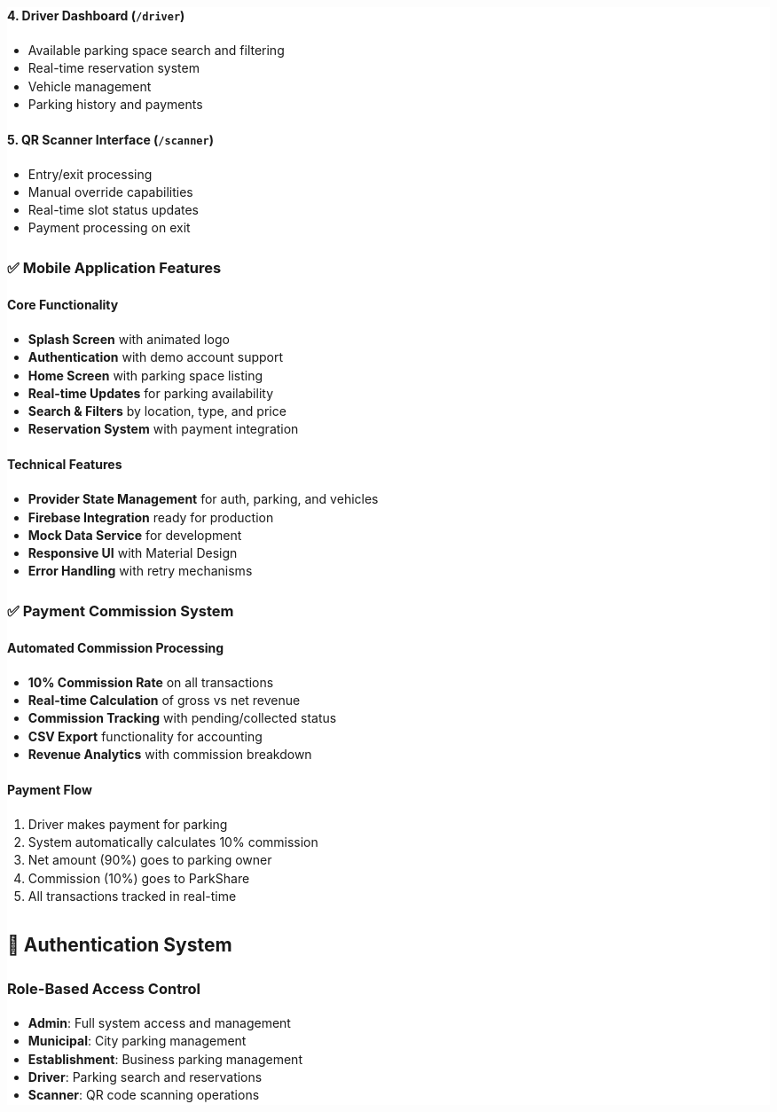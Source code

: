 #### 4. **Driver Dashboard** (`/driver`)
- Available parking space search and filtering
- Real-time reservation system
- Vehicle management
- Parking history and payments

#### 5. **QR Scanner Interface** (`/scanner`)
- Entry/exit processing
- Manual override capabilities
- Real-time slot status updates
- Payment processing on exit

### ✅ Mobile Application Features

#### Core Functionality
- **Splash Screen** with animated logo
- **Authentication** with demo account support
- **Home Screen** with parking space listing
- **Real-time Updates** for parking availability
- **Search & Filters** by location, type, and price
- **Reservation System** with payment integration

#### Technical Features
- **Provider State Management** for auth, parking, and vehicles
- **Firebase Integration** ready for production
- **Mock Data Service** for development
- **Responsive UI** with Material Design
- **Error Handling** with retry mechanisms

### ✅ Payment Commission System

#### Automated Commission Processing
- **10% Commission Rate** on all transactions
- **Real-time Calculation** of gross vs net revenue
- **Commission Tracking** with pending/collected status
- **CSV Export** functionality for accounting
- **Revenue Analytics** with commission breakdown

#### Payment Flow
1. Driver makes payment for parking
2. System automatically calculates 10% commission
3. Net amount (90%) goes to parking owner
4. Commission (10%) goes to ParkShare
5. All transactions tracked in real-time

## 🔐 Authentication System

### Role-Based Access Control
- **Admin**: Full system access and management
- **Municipal**: City parking management
- **Establishment**: Business parking management  
- **Driver**: Parking search and reservations
- **Scanner**: QR code scanning operations
